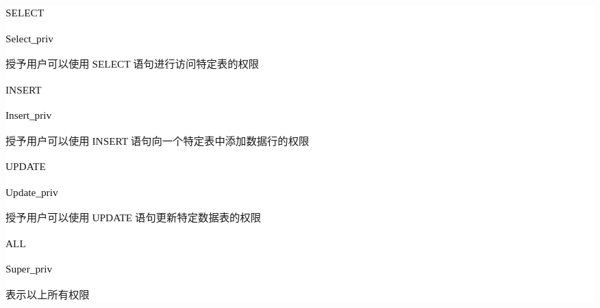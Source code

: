  </tr>
 <tr>
  <td style='border-style:solid;border-color:#A3A3A3;border-width:1pt;
  background-color:white;vertical-align:top;width:1.5763in;padding:2.0pt 3.0pt 2.0pt 3.0pt'>
  <p style='font-family:"Comic Sans MS";font-size:11.5pt'>SELECT</p>
  </td>
  <td style='border-style:solid;border-color:#A3A3A3;border-width:1pt;
  background-color:white;vertical-align:top;width:1.5444in;padding:2.0pt 3.0pt 2.0pt 3.0pt'>
  <p style='font-family:"Comic Sans MS";font-size:11.5pt'>Select_priv</p>
  </td>
  <td style='border-style:solid;border-color:#A3A3A3;border-width:1pt;
  background-color:white;vertical-align:top;width:5.1326in;padding:2.0pt 3.0pt 2.0pt 3.0pt'>
  <p style='font-size:11.5pt'><span style='font-family:"Microsoft YaHei UI"'>授予用户可以使用</span><span
  style='font-family:"Comic Sans MS"'> SELECT </span><span style='font-family:
  "Microsoft YaHei UI"'>语句进行访问特定表的权限</span></p>
  </td>
 </tr>
 <tr>
  <td style='border-style:solid;border-color:#A3A3A3;border-width:1pt;
  background-color:#E7E6E6;vertical-align:top;width:1.5763in;padding:2.0pt 3.0pt 2.0pt 3.0pt'>
  <p style='font-family:"Comic Sans MS";font-size:11.5pt'>INSERT</p>
  </td>
  <td style='border-style:solid;border-color:#A3A3A3;border-width:1pt;
  background-color:#E7E6E6;vertical-align:top;width:1.5444in;padding:2.0pt 3.0pt 2.0pt 3.0pt'>
  <p style='font-family:"Comic Sans MS";font-size:11.5pt'>Insert_priv</p>
  </td>
  <td style='border-style:solid;border-color:#A3A3A3;border-width:1pt;
  background-color:#E7E6E6;vertical-align:top;width:5.1611in;padding:2.0pt 3.0pt 2.0pt 3.0pt'>
  <p style='font-size:11.5pt'><span style='font-family:"Microsoft YaHei UI"'>授予用户可以使用</span><span
  style='font-family:"Comic Sans MS"'> INSERT </span><span style='font-family:
  "Microsoft YaHei UI"'>语句向一个特定表中添加数据行的权限</span></p>
  </td>
 </tr>
 <tr>
  <td style='border-style:solid;border-color:#A3A3A3;border-width:1pt;
  background-color:white;vertical-align:top;width:1.5763in;padding:2.0pt 3.0pt 2.0pt 3.0pt'>
  <p style='font-family:"Comic Sans MS";font-size:11.5pt'>UPDATE</p>
  </td>
  <td style='border-style:solid;border-color:#A3A3A3;border-width:1pt;
  background-color:white;vertical-align:top;width:1.5444in;padding:2.0pt 3.0pt 2.0pt 3.0pt'>
  <p style='font-family:"Comic Sans MS";font-size:11.5pt'>Update_priv</p>
  </td>
  <td style='border-style:solid;border-color:#A3A3A3;border-width:1pt;
  background-color:white;vertical-align:top;width:5.1326in;padding:2.0pt 3.0pt 2.0pt 3.0pt'>
  <p style='font-size:11.5pt'><span style='font-family:"Microsoft YaHei UI"'>授予用户可以使用</span><span
  style='font-family:"Comic Sans MS"'> UPDATE </span><span style='font-family:
  "Microsoft YaHei UI"'>语句更新特定数据表的权限</span></p>
  </td>
 </tr>
 <tr>
  <td style='border-style:solid;border-color:#A3A3A3;border-width:1pt;
  background-color:white;vertical-align:top;width:1.5763in;padding:2.0pt 3.0pt 2.0pt 3.0pt'>
  <p style='font-family:"Comic Sans MS";font-size:11.5pt'>ALL</p>
  </td>
  <td style='border-style:solid;border-color:#A3A3A3;border-width:1pt;
  background-color:white;vertical-align:top;width:1.5444in;padding:2.0pt 3.0pt 2.0pt 3.0pt'>
  <p style='font-family:"Comic Sans MS";font-size:11.5pt'>Super_priv</p>
  </td>
  <td style='border-style:solid;border-color:#A3A3A3;border-width:1pt;
  background-color:white;vertical-align:top;width:5.1326in;padding:2.0pt 3.0pt 2.0pt 3.0pt'>
  <p style='font-family:"Microsoft YaHei UI";font-size:11.5pt'>表示以上所有权限</p>
  </td>
 </tr>
</table>